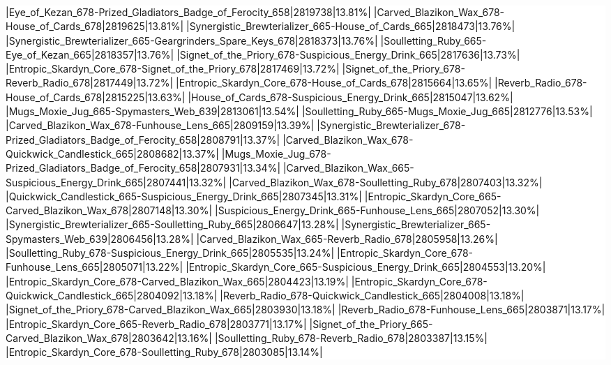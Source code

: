 |Eye_of_Kezan_678-Prized_Gladiators_Badge_of_Ferocity_658|2819738|13.81%|
|Carved_Blazikon_Wax_678-House_of_Cards_678|2819625|13.81%|
|Synergistic_Brewterializer_665-House_of_Cards_665|2818473|13.76%|
|Synergistic_Brewterializer_665-Geargrinders_Spare_Keys_678|2818373|13.76%|
|Soulletting_Ruby_665-Eye_of_Kezan_665|2818357|13.76%|
|Signet_of_the_Priory_678-Suspicious_Energy_Drink_665|2817636|13.73%|
|Entropic_Skardyn_Core_678-Signet_of_the_Priory_678|2817469|13.72%|
|Signet_of_the_Priory_678-Reverb_Radio_678|2817449|13.72%|
|Entropic_Skardyn_Core_678-House_of_Cards_678|2815664|13.65%|
|Reverb_Radio_678-House_of_Cards_678|2815225|13.63%|
|House_of_Cards_678-Suspicious_Energy_Drink_665|2815047|13.62%|
|Mugs_Moxie_Jug_665-Spymasters_Web_639|2813061|13.54%|
|Soulletting_Ruby_665-Mugs_Moxie_Jug_665|2812776|13.53%|
|Carved_Blazikon_Wax_678-Funhouse_Lens_665|2809159|13.39%|
|Synergistic_Brewterializer_678-Prized_Gladiators_Badge_of_Ferocity_658|2808791|13.37%|
|Carved_Blazikon_Wax_678-Quickwick_Candlestick_665|2808682|13.37%|
|Mugs_Moxie_Jug_678-Prized_Gladiators_Badge_of_Ferocity_658|2807931|13.34%|
|Carved_Blazikon_Wax_665-Suspicious_Energy_Drink_665|2807441|13.32%|
|Carved_Blazikon_Wax_678-Soulletting_Ruby_678|2807403|13.32%|
|Quickwick_Candlestick_665-Suspicious_Energy_Drink_665|2807345|13.31%|
|Entropic_Skardyn_Core_665-Carved_Blazikon_Wax_678|2807148|13.30%|
|Suspicious_Energy_Drink_665-Funhouse_Lens_665|2807052|13.30%|
|Synergistic_Brewterializer_665-Soulletting_Ruby_665|2806647|13.28%|
|Synergistic_Brewterializer_665-Spymasters_Web_639|2806456|13.28%|
|Carved_Blazikon_Wax_665-Reverb_Radio_678|2805958|13.26%|
|Soulletting_Ruby_678-Suspicious_Energy_Drink_665|2805535|13.24%|
|Entropic_Skardyn_Core_678-Funhouse_Lens_665|2805071|13.22%|
|Entropic_Skardyn_Core_665-Suspicious_Energy_Drink_665|2804553|13.20%|
|Entropic_Skardyn_Core_678-Carved_Blazikon_Wax_665|2804423|13.19%|
|Entropic_Skardyn_Core_678-Quickwick_Candlestick_665|2804092|13.18%|
|Reverb_Radio_678-Quickwick_Candlestick_665|2804008|13.18%|
|Signet_of_the_Priory_678-Carved_Blazikon_Wax_665|2803930|13.18%|
|Reverb_Radio_678-Funhouse_Lens_665|2803871|13.17%|
|Entropic_Skardyn_Core_665-Reverb_Radio_678|2803771|13.17%|
|Signet_of_the_Priory_665-Carved_Blazikon_Wax_678|2803642|13.16%|
|Soulletting_Ruby_678-Reverb_Radio_678|2803387|13.15%|
|Entropic_Skardyn_Core_678-Soulletting_Ruby_678|2803085|13.14%|